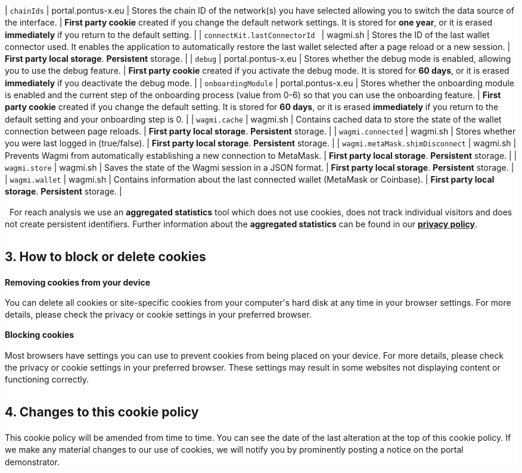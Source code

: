 | `chainIds`                      | portal.pontus-x.eu | Stores the chain ID of the network(s) you have selected allowing you to switch the data source of the interface.                                                    | **First party cookie** created if you change the default network settings. It is stored for **one year**, or it is erased **immediately** if you return to the default setting.                     |
| `connectKit.lastConnectorId `   | wagmi.sh           | Stores the ID of the last wallet connector used. It enables the application to automatically restore the last wallet selected after a page reload or a new session. | **First party local storage**. **Persistent** storage.                                                                                                                                              |
| `debug`                         | portal.pontus-x.eu | Stores whether the debug mode is enabled, allowing you to use the debug feature.                                                                                    | **First party cookie** created if you activate the debug mode. It is stored for **60 days**, or it is erased **immediately** if you deactivate the debug mode.                                      |
| `onboardingModule`              | portal.pontus-x.eu | Stores whether the onboarding module is enabled and the current step of the onboarding process (value from 0-6) so that you can use the onboarding feature.         | **First party cookie** created if you change the default setting. It is stored for **60 days**, or it is erased **immediately** if you return to the default setting and your onboarding step is 0. |
| `wagmi.cache`                   | wagmi.sh           | Contains cached data to store the state of the wallet connection between page reloads.                                                                              | **First party local storage**. **Persistent** storage.                                                                                                                                              |
| `wagmi.connected`               | wagmi.sh           | Stores whether you were last logged in (true/false).                                                                                                                | **First party local storage**. **Persistent** storage.                                                                                                                                              |
| `wagmi.metaMask.shimDisconnect` | wagmi.sh           | Prevents Wagmi from automatically establishing a new connection to MetaMask.                                                                                        | **First party local storage**. **Persistent** storage.                                                                                                                                              |
| `wagmi.store`                   | wagmi.sh           | Saves the state of the Wagmi session in a JSON format.                                                                                                              | **First party local storage**. **Persistent** storage.                                                                                                                                              |
| `wagmi.wallet`                  | wagmi.sh           | Contains information about the last connected wallet (MetaMask or Coinbase).                                                                                        | **First party local storage**. **Persistent** storage.                                                                                                                                              |

&nbsp;
For reach analysis we use an **aggregated statistics** tool which does not use cookies, does not track individual visitors and does not create persistent identifiers. Further information about the **aggregated statistics** can be found in our [**privacy policy**](/privacy/en).

## 3. How to block or delete cookies

**Removing cookies from your device**

You can delete all cookies or site-specific cookies from your computer's hard disk at any time in your browser settings. For more details, please check the privacy or cookie settings in your preferred browser.

**Blocking cookies**

Most browsers have settings you can use to prevent cookies from being placed on your device. For more details, please check the privacy or cookie settings in your preferred browser. These settings may result in some websites not displaying content or functioning correctly.

## 4. Changes to this cookie policy

This cookie policy will be amended from time to time. You can see the date of the last alteration at the top of this cookie policy. If we make any material changes to our use of cookies, we will notify you by prominently posting a notice on the portal demonstrator.
